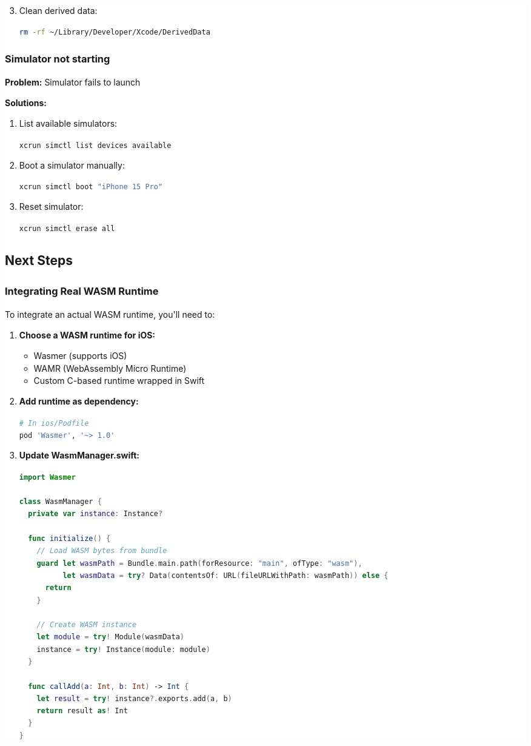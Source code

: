3. Clean derived data:
   ```bash
   rm -rf ~/Library/Developer/Xcode/DerivedData
   ```

### Simulator not starting

**Problem:** Simulator fails to launch

**Solutions:**
1. List available simulators:
   ```bash
   xcrun simctl list devices available
   ```

2. Boot a simulator manually:
   ```bash
   xcrun simctl boot "iPhone 15 Pro"
   ```

3. Reset simulator:
   ```bash
   xcrun simctl erase all
   ```

## Next Steps

### Integrating Real WASM Runtime

To integrate an actual WASM runtime, you'll need to:

1. **Choose a WASM runtime for iOS:**
   - Wasmer (supports iOS)
   - WAMR (WebAssembly Micro Runtime)
   - Custom C-based runtime wrapped in Swift

2. **Add runtime as dependency:**
   ```ruby
   # In ios/Podfile
   pod 'Wasmer', '~> 1.0'
   ```

3. **Update WasmManager.swift:**
   ```swift
   import Wasmer
   
   class WasmManager {
     private var instance: Instance?
     
     func initialize() {
       // Load WASM bytes from bundle
       guard let wasmPath = Bundle.main.path(forResource: "main", ofType: "wasm"),
             let wasmData = try? Data(contentsOf: URL(fileURLWithPath: wasmPath)) else {
         return
       }
       
       // Create WASM instance
       let module = try! Module(wasmData)
       instance = try! Instance(module: module)
     }
     
     func callAdd(a: Int, b: Int) -> Int {
       let result = try! instance?.exports.add(a, b)
       return result as! Int
     }
   }
   ```

